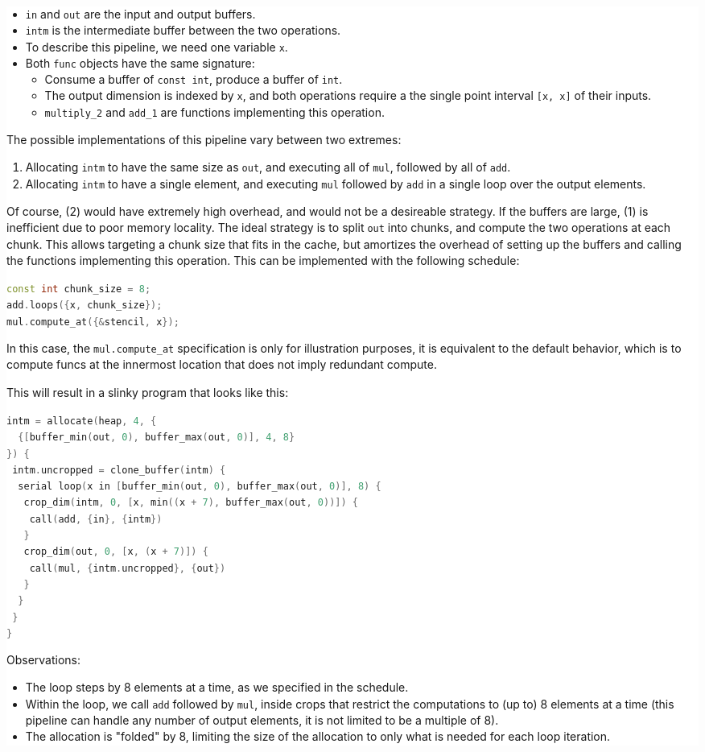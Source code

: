 - `in` and `out` are the input and output buffers.
- `intm` is the intermediate buffer between the two operations.
- To describe this pipeline, we need one variable `x`.
- Both `func` objects have the same signature:
	- Consume a buffer of `const int`, produce a buffer of `int`.
	- The output dimension is indexed by `x`, and both operations require a the single point interval `[x, x]` of their inputs.
	- `multiply_2` and `add_1` are functions implementing this operation.

The possible implementations of this pipeline vary between two extremes:
1. Allocating `intm` to have the same size as `out`, and executing all of `mul`, followed by all of `add`.
2. Allocating `intm` to have a single element, and executing `mul` followed by `add` in a single loop over the output elements.

Of course, (2) would have extremely high overhead, and would not be a desireable strategy.
If the buffers are large, (1) is inefficient due to poor memory locality.
The ideal strategy is to split `out` into chunks, and compute the two operations at each chunk.
This allows targeting a chunk size that fits in the cache, but amortizes the overhead of setting up the buffers and calling the functions implementing this operation.
This can be implemented with the following schedule:

```c++
const int chunk_size = 8;
add.loops({x, chunk_size});
mul.compute_at({&stencil, x});
```

In this case, the `mul.compute_at` specification is only for illustration purposes, it is equivalent to the default behavior, which is to compute funcs at the innermost location that does not imply redundant compute.

This will result in a slinky program that looks like this:

```c++
intm = allocate(heap, 4, {
  {[buffer_min(out, 0), buffer_max(out, 0)], 4, 8}
}) {
 intm.uncropped = clone_buffer(intm) {
  serial loop(x in [buffer_min(out, 0), buffer_max(out, 0)], 8) {
   crop_dim(intm, 0, [x, min((x + 7), buffer_max(out, 0))]) {
    call(add, {in}, {intm})
   }
   crop_dim(out, 0, [x, (x + 7)]) {
    call(mul, {intm.uncropped}, {out})
   }
  }
 }
}
```

Observations:

- The loop steps by 8 elements at a time, as we specified in the schedule.
- Within the loop, we call `add` followed by `mul`, inside crops that restrict the computations to (up to) 8 elements at a time (this pipeline can handle any number of output elements, it is not limited to be a multiple of 8).
- The allocation is "folded" by 8, limiting the size of the allocation to only what is needed for each loop iteration.
